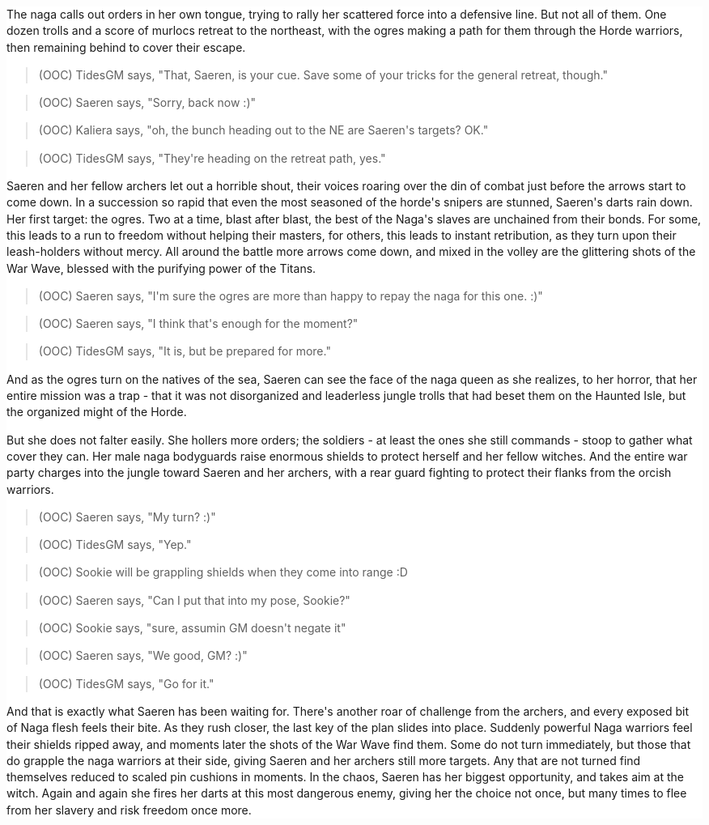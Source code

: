 The naga calls out orders in her own tongue, trying to rally her scattered force into a defensive line. But not all of them. One dozen trolls and a score of murlocs retreat to the northeast, with the ogres making a path for them through the Horde warriors, then remaining behind to cover their escape.

> (OOC) TidesGM says, "That, Saeren, is your cue. Save some of your tricks for the general retreat, though."

> (OOC) Saeren says, "Sorry, back now :)"

> (OOC) Kaliera says, "oh, the bunch heading out to the NE are Saeren's targets? OK."

> (OOC) TidesGM says, "They're heading on the retreat path, yes."

Saeren and her fellow archers let out a horrible shout, their voices roaring over the din of combat just before the arrows start to come down. In a succession so rapid that even the most seasoned of the horde's snipers are stunned, Saeren's darts rain down. Her first target: the ogres. Two at a time, blast after blast, the best of the Naga's slaves are unchained from their bonds. For some, this leads to a run to freedom without helping their masters, for others, this leads to instant retribution, as they turn upon their leash-holders without mercy. All around the battle more arrows come down, and mixed in the volley are the glittering shots of the War Wave, blessed with the purifying power of the Titans.

> (OOC) Saeren says, "I'm sure the ogres are more than happy to repay the naga for this one. :)"

> (OOC) Saeren says, "I think that's enough for the moment?"

> (OOC) TidesGM says, "It is, but be prepared for more."

And as the ogres turn on the natives of the sea, Saeren can see the face of the naga queen as she realizes, to her horror, that her entire mission was a trap - that it was not disorganized and leaderless jungle trolls that had beset them on the Haunted Isle, but the organized might of the Horde.

But she does not falter easily. She hollers more orders; the soldiers - at least the ones she still commands - stoop to gather what cover they can. Her male naga bodyguards raise enormous shields to protect herself and her fellow witches. And the entire war party charges into the jungle toward Saeren and her archers, with a rear guard fighting to protect their flanks from the orcish warriors.

> (OOC) Saeren says, "My turn? :)"

> (OOC) TidesGM says, "Yep."

> (OOC) Sookie will be grappling shields when they come into range :D

> (OOC) Saeren says, "Can I put that into my pose, Sookie?"

> (OOC) Sookie says, "sure, assumin GM doesn't negate it"

> (OOC) Saeren says, "We good, GM? :)"

> (OOC) TidesGM says, "Go for it."

And that is exactly what Saeren has been waiting for. There's another roar of challenge from the archers, and every exposed bit of Naga flesh feels their bite. As they rush closer, the last key of the plan slides into place. Suddenly powerful Naga warriors feel their shields ripped away, and moments later the shots of the War Wave find them. Some do not turn immediately, but those that do grapple the naga warriors at their side, giving Saeren and her archers still more targets. Any that are not turned find themselves reduced to scaled pin cushions in moments. In the chaos, Saeren has her biggest opportunity, and takes aim at the witch. Again and again she fires her darts at this most dangerous enemy, giving her the choice not once, but many times to flee from her slavery and risk freedom once more.
